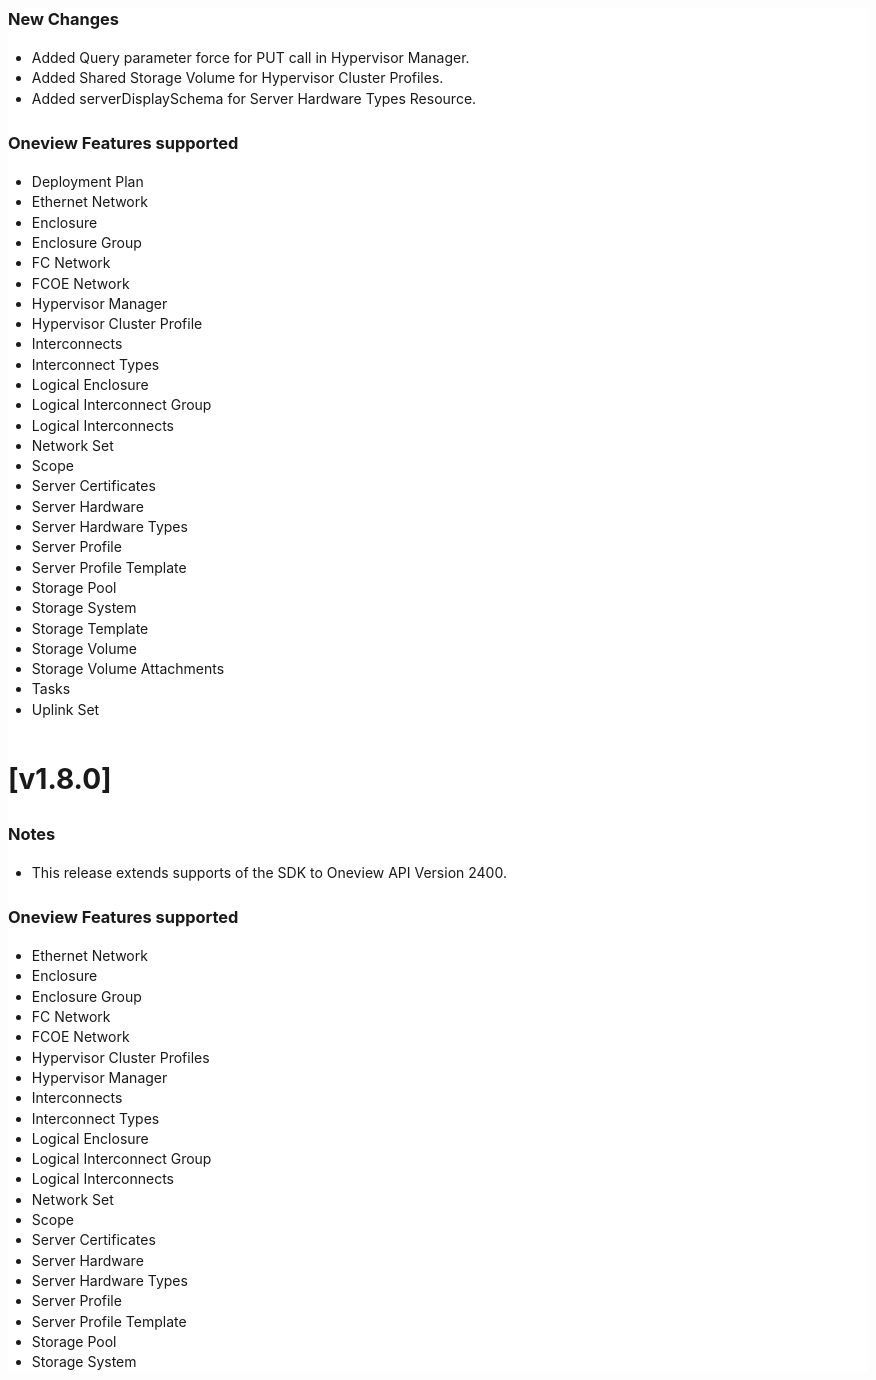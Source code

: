 ### New Changes
- Added Query parameter force for PUT call in Hypervisor Manager.
- Added Shared Storage Volume for Hypervisor Cluster Profiles.
- Added serverDisplaySchema for Server Hardware Types Resource.

### Oneview Features supported
- Deployment Plan
- Ethernet Network
- Enclosure
- Enclosure Group
- FC Network
- FCOE Network
- Hypervisor Manager
- Hypervisor Cluster Profile
- Interconnects
- Interconnect Types
- Logical Enclosure
- Logical Interconnect Group
- Logical Interconnects
- Network Set
- Scope
- Server Certificates
- Server Hardware
- Server Hardware Types
- Server Profile
- Server Profile Template
- Storage Pool
- Storage System
- Storage Template
- Storage Volume
- Storage Volume Attachments
- Tasks
- Uplink Set

# [v1.8.0]
### Notes
- This release extends supports of the SDK to Oneview API Version 2400.

### Oneview Features supported
- Ethernet Network
- Enclosure
- Enclosure Group
- FC Network
- FCOE Network
- Hypervisor Cluster Profiles
- Hypervisor Manager
- Interconnects
- Interconnect Types
- Logical Enclosure
- Logical Interconnect Group
- Logical Interconnects
- Network Set
- Scope
- Server Certificates
- Server Hardware
- Server Hardware Types
- Server Profile
- Server Profile Template
- Storage Pool
- Storage System